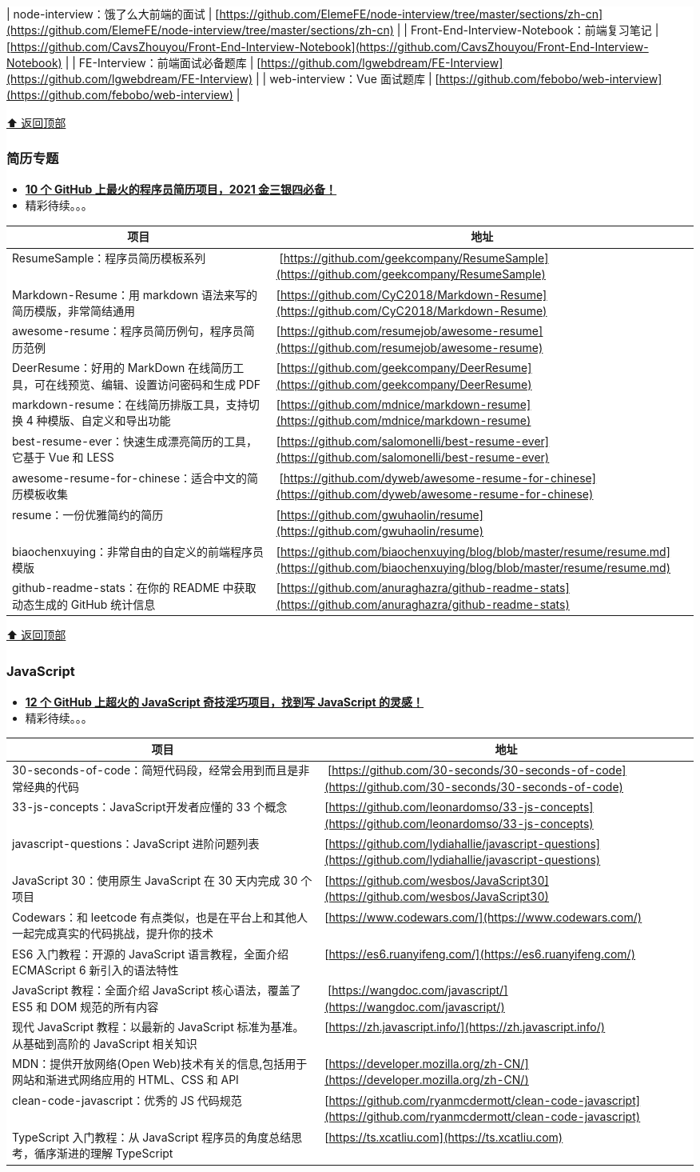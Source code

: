 | node-interview：饿了么大前端的面试 | [https://github.com/ElemeFE/node-interview/tree/master/sections/zh-cn](https://github.com/ElemeFE/node-interview/tree/master/sections/zh-cn) |
| Front-End-Interview-Notebook：前端复习笔记 | [https://github.com/CavsZhouyou/Front-End-Interview-Notebook](https://github.com/CavsZhouyou/Front-End-Interview-Notebook) |
| FE-Interview：前端面试必备题库  | [https://github.com/lgwebdream/FE-Interview](https://github.com/lgwebdream/FE-Interview) |
| web-interview：Vue 面试题库  | [https://github.com/febobo/web-interview](https://github.com/febobo/web-interview) |

[⬆️ 返回顶部](#目录)

### 简历专题

- [**10 个 GitHub 上最火的程序员简历项目，2021 金三银四必备！**](https://github.com/biaochenxuying/FrontEndGitHub/issues/15)
- 精彩待续。。。


| 项目 | 地址 |
| --- | --- |
| ResumeSample：程序员简历模板系列 | [https://github.com/geekcompany/ResumeSample](https://github.com/geekcompany/ResumeSample) |
| Markdown-Resume：用 markdown 语法来写的简历模版，非常简结通用 | [https://github.com/CyC2018/Markdown-Resume](https://github.com/CyC2018/Markdown-Resume) |
| awesome-resume：程序员简历例句，程序员简历范例 | [https://github.com/resumejob/awesome-resume](https://github.com/resumejob/awesome-resume) |
| DeerResume：好用的 MarkDown 在线简历工具，可在线预览、编辑、设置访问密码和生成 PDF | [https://github.com/geekcompany/DeerResume](https://github.com/geekcompany/DeerResume) |
| markdown-resume：在线简历排版工具，支持切换 4 种模版、自定义和导出功能 | [https://github.com/mdnice/markdown-resume](https://github.com/mdnice/markdown-resume) |
| best-resume-ever：快速生成漂亮简历的工具，它基于 Vue 和 LESS | [https://github.com/salomonelli/best-resume-ever](https://github.com/salomonelli/best-resume-ever) |
| awesome-resume-for-chinese：适合中文的简历模板收集 | [https://github.com/dyweb/awesome-resume-for-chinese](https://github.com/dyweb/awesome-resume-for-chinese) |
| resume：一份优雅简约的简历 | [https://github.com/gwuhaolin/resume](https://github.com/gwuhaolin/resume) |
| biaochenxuying：非常自由的自定义的前端程序员模版 | [https://github.com/biaochenxuying/blog/blob/master/resume/resume.md](https://github.com/biaochenxuying/blog/blob/master/resume/resume.md) |
| github-readme-stats：在你的 README 中获取动态生成的 GitHub 统计信息 | [https://github.com/anuraghazra/github-readme-stats](https://github.com/anuraghazra/github-readme-stats) |

[⬆️ 返回顶部](#目录)

### JavaScript

- [**12 个 GitHub 上超火的 JavaScript 奇技淫巧项目，找到写 JavaScript 的灵感！**](https://github.com/biaochenxuying/FrontEndGitHub/issues/14)
- 精彩待续。。。


| 项目 | 地址 |
| --- | --- |
| 30-seconds-of-code：简短代码段，经常会用到而且是非常经典的代码 | [https://github.com/30-seconds/30-seconds-of-code](https://github.com/30-seconds/30-seconds-of-code) |
| 33-js-concepts：JavaScript开发者应懂的 33 个概念 | [https://github.com/leonardomso/33-js-concepts](https://github.com/leonardomso/33-js-concepts) |
| javascript-questions：JavaScript 进阶问题列表 | [https://github.com/lydiahallie/javascript-questions](https://github.com/lydiahallie/javascript-questions) |
| JavaScript 30：使用原生 JavaScript 在 30 天内完成 30 个项目 | [https://github.com/wesbos/JavaScript30](https://github.com/wesbos/JavaScript30) |
| Codewars：和 leetcode 有点类似，也是在平台上和其他人一起完成真实的代码挑战，提升你的技术 | [https://www.codewars.com/](https://www.codewars.com/) |
| ES6 入门教程：开源的 JavaScript 语言教程，全面介绍 ECMAScript 6 新引入的语法特性 | [https://es6.ruanyifeng.com/](https://es6.ruanyifeng.com/) |
| JavaScript 教程：全面介绍 JavaScript 核心语法，覆盖了 ES5 和 DOM 规范的所有内容 | [https://wangdoc.com/javascript/](https://wangdoc.com/javascript/) |
| 现代 JavaScript 教程：以最新的 JavaScript 标准为基准。从基础到高阶的 JavaScript 相关知识 | [https://zh.javascript.info/](https://zh.javascript.info/) |
| MDN：提供开放网络(Open Web)技术有关的信息,包括用于网站和渐进式网络应用的 HTML、CSS 和 API | [https://developer.mozilla.org/zh-CN/](https://developer.mozilla.org/zh-CN/) |
| clean-code-javascript：优秀的 JS 代码规范 | [https://github.com/ryanmcdermott/clean-code-javascript](https://github.com/ryanmcdermott/clean-code-javascript) |
| TypeScript 入门教程：从 JavaScript 程序员的角度总结思考，循序渐进的理解 TypeScript | [https://ts.xcatliu.com](https://ts.xcatliu.com) |
